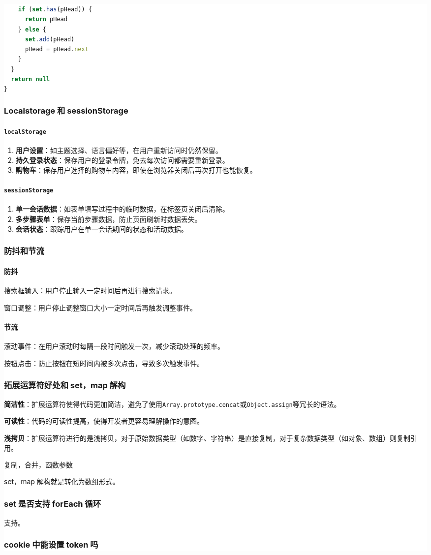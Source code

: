 ```typescript
    if (set.has(pHead)) {
      return pHead
    } else {
      set.add(pHead)
      pHead = pHead.next
    }
  }
  return null
}
```

### Localstorage 和 sessionStorage

#### `localStorage`

1. **用户设置**：如主题选择、语言偏好等，在用户重新访问时仍然保留。
2. **持久登录状态**：保存用户的登录令牌，免去每次访问都需要重新登录。
3. **购物车**：保存用户选择的购物车内容，即使在浏览器关闭后再次打开也能恢复。

#### `sessionStorage`

1. **单一会话数据**：如表单填写过程中的临时数据，在标签页关闭后清除。
2. **多步骤表单**：保存当前步骤数据，防止页面刷新时数据丢失。
3. **会话状态**：跟踪用户在单一会话期间的状态和活动数据。

### 防抖和节流

#### 防抖

搜索框输入：用户停止输入一定时间后再进行搜索请求。

窗口调整：用户停止调整窗口大小一定时间后再触发调整事件。

#### 节流

滚动事件：在用户滚动时每隔一段时间触发一次，减少滚动处理的频率。

按钮点击：防止按钮在短时间内被多次点击，导致多次触发事件。

### 拓展运算符好处和 set，map 解构

**简洁性**：扩展运算符使得代码更加简洁，避免了使用`Array.prototype.concat`或`Object.assign`等冗长的语法。

**可读性**：代码的可读性提高，使得开发者更容易理解操作的意图。

**浅拷贝**：扩展运算符进行的是浅拷贝，对于原始数据类型（如数字、字符串）是直接复制，对于复杂数据类型（如对象、数组）则复制引用。

复制，合并，函数参数

set，map 解构就是转化为数组形式。

### set 是否支持 forEach 循环

支持。

### cookie 中能设置 token 吗
